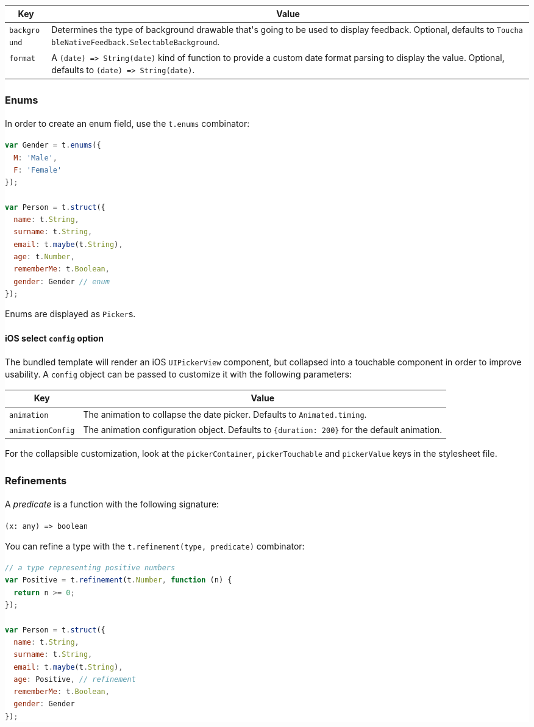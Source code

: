 | Key | Value |
|-----|-------|
| ``background`` | Determines the type of background drawable that's going to be used to display feedback. Optional, defaults to ``TouchableNativeFeedback.SelectableBackground``. |
| ``format`` | A ``(date) => String(date)`` kind of function to provide a custom date format parsing to display the value. Optional, defaults to ``(date) => String(date)``.

### Enums

In order to create an enum field, use the `t.enums` combinator:

```js
var Gender = t.enums({
  M: 'Male',
  F: 'Female'
});

var Person = t.struct({
  name: t.String,
  surname: t.String,
  email: t.maybe(t.String),
  age: t.Number,
  rememberMe: t.Boolean,
  gender: Gender // enum
});
```

Enums are displayed as `Picker`s.

#### iOS select `config` option

The bundled template will render an iOS `UIPickerView` component, but collapsed into a touchable component in order to improve usability. A `config` object can be passed to customize it with the following parameters:

| Key | Value |
|-----|-------|
| `animation` | The animation to collapse the date picker. Defaults to `Animated.timing`. |
| `animationConfig` | The animation configuration object. Defaults to `{duration: 200}` for the default animation. |

For the collapsible customization, look at the `pickerContainer`, `pickerTouchable` and `pickerValue` keys in the stylesheet file.

### Refinements

A *predicate* is a function with the following signature:

```
(x: any) => boolean
```

You can refine a type with the `t.refinement(type, predicate)` combinator:

```js
// a type representing positive numbers
var Positive = t.refinement(t.Number, function (n) {
  return n >= 0;
});

var Person = t.struct({
  name: t.String,
  surname: t.String,
  email: t.maybe(t.String),
  age: Positive, // refinement
  rememberMe: t.Boolean,
  gender: Gender
});
```
